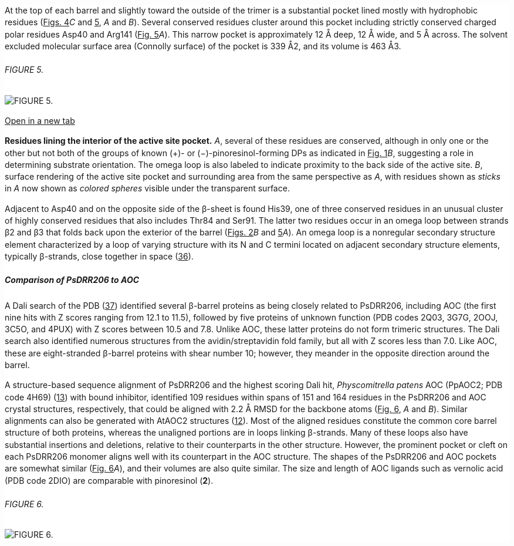 At the top of each barrel and slightly toward the outside of the trimer is a substantial pocket lined mostly with hydrophobic residues ([Figs. 4](#F4)*C* and [5](#F5), *A* and *B*). Several conserved residues cluster around this pocket including strictly conserved charged polar residues Asp40 and Arg141 ([Fig. 5](#F5)*A*). This narrow pocket is approximately 12 Å deep, 12 Å wide, and 5 Å across. The solvent excluded molecular surface area (Connolly surface) of the pocket is 339 Å2, and its volume is 463 Å3.

###### FIGURE 5.

![FIGURE 5.](https://cdn.ncbi.nlm.nih.gov/pmc/blobs/1984/4340379/cbe829009db6/zbc0051505840005.jpg)

[Open in a new tab](figure/F5/)

**Residues lining the interior of the active site pocket.**
*A*, several of these residues are conserved, although in only one or the other but not both of the groups of known (+)- or (−)-pinoresinol-forming DPs as indicated in [Fig. 1](#F1)*B*, suggesting a role in determining substrate orientation. The omega loop is also labeled to indicate proximity to the back side of the active site. *B*, surface rendering of the active site pocket and surrounding area from the same perspective as *A*, with residues shown as *sticks* in *A* now shown as *colored spheres* visible under the transparent surface.

Adjacent to Asp40 and on the opposite side of the β-sheet is found His39, one of three conserved residues in an unusual cluster of highly conserved residues that also includes Thr84 and Ser91. The latter two residues occur in an omega loop between strands β2 and β3 that folds back upon the exterior of the barrel ([Figs. 2](#F2)*B* and [5](#F5)*A*). An omega loop is a nonregular secondary structure element characterized by a loop of varying structure with its N and C termini located on adjacent secondary structure elements, typically β-strands, close together in space ([36](#B36)).

##### Comparison of PsDRR206 to AOC

A Dali search of the PDB ([37](#B37)) identified several β-barrel proteins as being closely related to PsDRR206, including AOC (the first nine hits with Z scores ranging from 12.1 to 11.5), followed by five proteins of unknown function (PDB codes 2Q03, 3G7G, 2OOJ, 3C5O, and 4PUX) with Z scores between 10.5 and 7.8. Unlike AOC, these latter proteins do not form trimeric structures. The Dali search also identified numerous structures from the avidin/streptavidin fold family, but all with Z scores less than 7.0. Like AOC, these are eight-stranded β-barrel proteins with shear number 10; however, they meander in the opposite direction around the barrel.

A structure-based sequence alignment of PsDRR206 and the highest scoring Dali hit, *Physcomitrella patens* AOC (PpAOC2; PDB code 4H69) ([13](#B13)) with bound inhibitor, identified 109 residues within spans of 151 and 164 residues in the PsDRR206 and AOC crystal structures, respectively, that could be aligned with 2.2 Å RMSD for the backbone atoms ([Fig. 6](#F6), *A* and *B*). Similar alignments can also be generated with AtAOC2 structures ([12](#B12)). Most of the aligned residues constitute the common core barrel structure of both proteins, whereas the unaligned portions are in loops linking β-strands. Many of these loops also have substantial insertions and deletions, relative to their counterparts in the other structure. However, the prominent pocket or cleft on each PsDRR206 monomer aligns well with its counterpart in the AOC structure. The shapes of the PsDRR206 and AOC pockets are somewhat similar ([Fig. 6](#F6)*A*), and their volumes are also quite similar. The size and length of AOC ligands such as vernolic acid (PDB code 2DIO) are comparable with pinoresinol (**2**).

###### FIGURE 6.

![FIGURE 6.](https://cdn.ncbi.nlm.nih.gov/pmc/blobs/1984/4340379/f1badcb451dc/zbc0051505840006.jpg)
